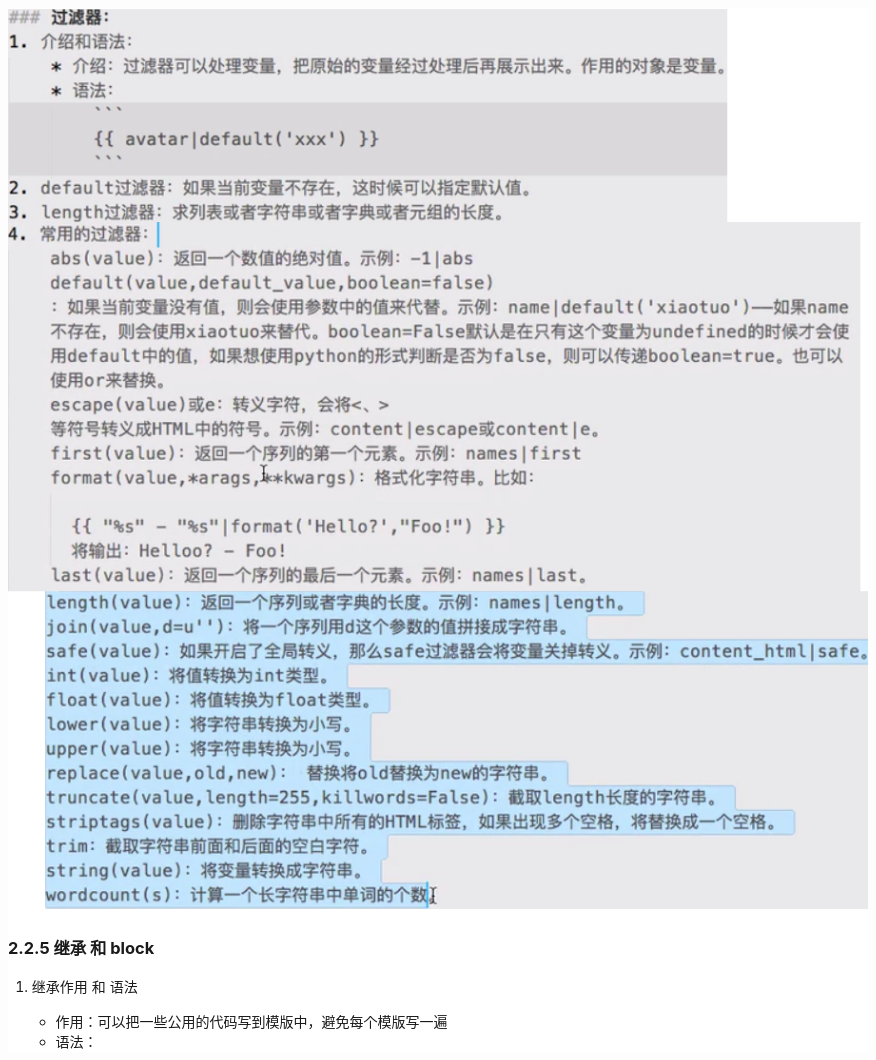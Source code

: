 ![](../../../study_note_access/python/flask过滤器.png)

### 2.2.5 继承 和 block 

1. 继承作用 和 语法

   - 作用：可以把一些公用的代码写到模版中，避免每个模版写一遍
   - 语法：
